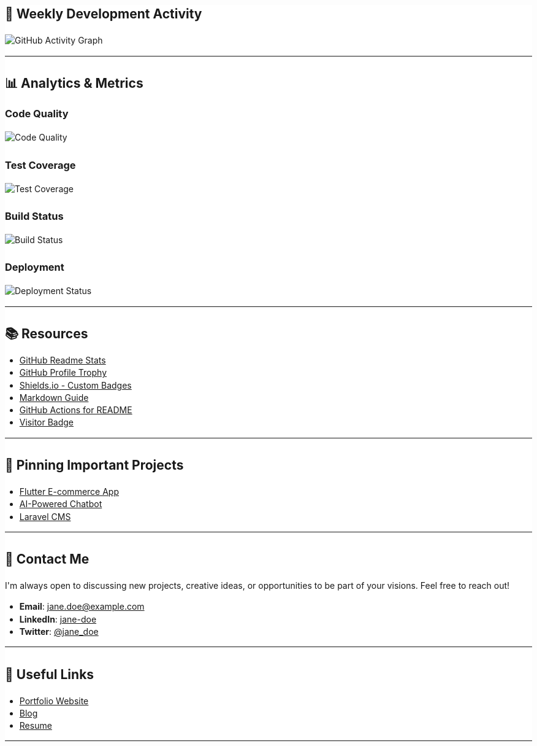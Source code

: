 
## 📅 Weekly Development Activity
![GitHub Activity Graph](https://activity-graph.herokuapp.com/graph?username=jane-doe&theme=react-dark&hide_border=true)

---

## 📊 Analytics & Metrics
### Code Quality
![Code Quality](https://img.shields.io/badge/Code%20Quality-A%2B-brightgreen)

### Test Coverage
![Test Coverage](https://img.shields.io/badge/Test%20Coverage-90%25-brightgreen)

### Build Status
![Build Status](https://img.shields.io/badge/Build-Passing-brightgreen)

### Deployment
![Deployment Status](https://img.shields.io/badge/Deployment-Successful-brightgreen)

---

## 📚 Resources
- [GitHub Readme Stats](https://github.com/anuraghazra/github-readme-stats)
- [GitHub Profile Trophy](https://github.com/ryo-ma/github-profile-trophy)
- [Shields.io - Custom Badges](https://shields.io/)
- [Markdown Guide](https://www.markdownguide.org/)
- [GitHub Actions for README](https://github.com/features/actions)
- [Visitor Badge](https://github.com/visitor-badge)

---

## 📌 Pinning Important Projects

- [Flutter E-commerce App](https://github.com/jane-doe/flutter-ecommerce)
- [AI-Powered Chatbot](https://github.com/jane-doe/ai-chatbot)
- [Laravel CMS](https://github.com/jane-doe/laravel-cms)


---

## 📧 Contact Me
I'm always open to discussing new projects, creative ideas, or opportunities to be part of your visions. Feel free to reach out!

- **Email**: [jane.doe@example.com](mailto:jane.doe@example.com)
- **LinkedIn**: [jane-doe](https://www.linkedin.com/in/jane-doe/)
- **Twitter**: [@jane_doe](https://twitter.com/jane_doe)

---

## 🔗 Useful Links
- [Portfolio Website](https://janedoe.dev)
- [Blog](https://janedoe.dev/blog)
- [Resume](https://janedoe.dev/resume.pdf)

---
